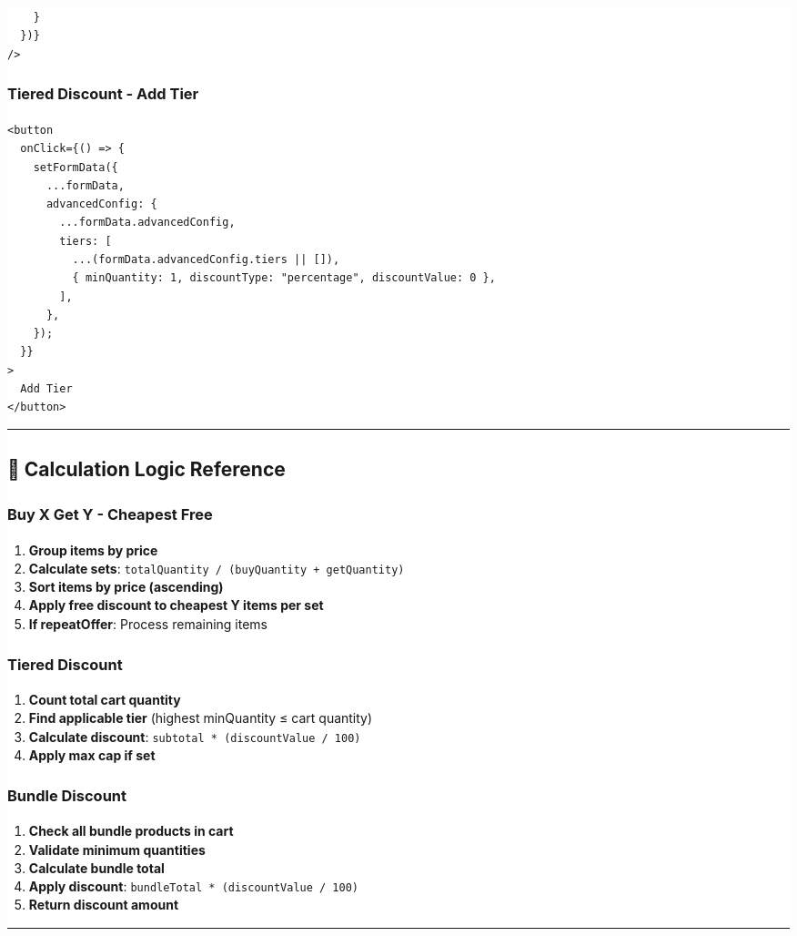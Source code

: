 ```tsx
    }
  })}
/>
```

### Tiered Discount - Add Tier

```tsx
<button
  onClick={() => {
    setFormData({
      ...formData,
      advancedConfig: {
        ...formData.advancedConfig,
        tiers: [
          ...(formData.advancedConfig.tiers || []),
          { minQuantity: 1, discountType: "percentage", discountValue: 0 },
        ],
      },
    });
  }}
>
  Add Tier
</button>
```

---

## 🧮 Calculation Logic Reference

### Buy X Get Y - Cheapest Free

1. **Group items by price**
2. **Calculate sets**: `totalQuantity / (buyQuantity + getQuantity)`
3. **Sort items by price (ascending)**
4. **Apply free discount to cheapest Y items per set**
5. **If repeatOffer**: Process remaining items

### Tiered Discount

1. **Count total cart quantity**
2. **Find applicable tier** (highest minQuantity ≤ cart quantity)
3. **Calculate discount**: `subtotal * (discountValue / 100)`
4. **Apply max cap if set**

### Bundle Discount

1. **Check all bundle products in cart**
2. **Validate minimum quantities**
3. **Calculate bundle total**
4. **Apply discount**: `bundleTotal * (discountValue / 100)`
5. **Return discount amount**

---